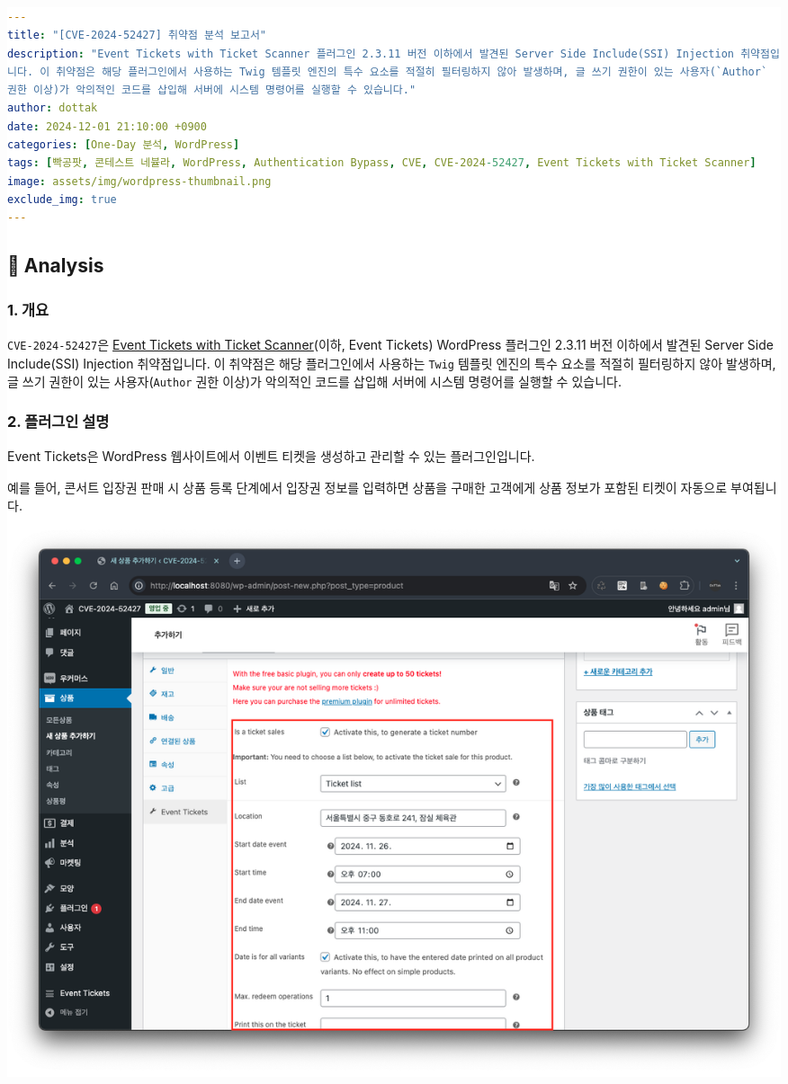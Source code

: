 ```yaml
---
title: "[CVE-2024-52427] 취약점 분석 보고서"
description: "Event Tickets with Ticket Scanner 플러그인 2.3.11 버전 이하에서 발견된 Server Side Include(SSI) Injection 취약점입니다. 이 취약점은 해당 플러그인에서 사용하는 Twig 템플릿 엔진의 특수 요소를 적절히 필터링하지 않아 발생하며, 글 쓰기 권한이 있는 사용자(`Author` 권한 이상)가 악의적인 코드를 삽입해 서버에 시스템 명령어를 실행할 수 있습니다."
author: dottak
date: 2024-12-01 21:10:00 +0900
categories: [One-Day 분석, WordPress]
tags: [빡공팟, 콘테스트 네뷸라, WordPress, Authentication Bypass, CVE, CVE-2024-52427, Event Tickets with Ticket Scanner]
image: assets/img/wordpress-thumbnail.png
exclude_img: true
---
```


## 📌 Analysis

### 1. 개요

`CVE-2024-52427`은 [Event Tickets with Ticket Scanner](https://wordpress.org/plugins/event-tickets-with-ticket-scanner/)(이하, Event Tickets) WordPress 플러그인 2.3.11 버전 이하에서 발견된 Server Side Include(SSI) Injection 취약점입니다. 이 취약점은 해당 플러그인에서 사용하는 `Twig` 템플릿 엔진의 특수 요소를 적절히 필터링하지 않아 발생하며, 글 쓰기 권한이 있는 사용자(`Author` 권한 이상)가 악의적인 코드를 삽입해 서버에 시스템 명령어를 실행할 수 있습니다.

### 2. 플러그인 설명

Event Tickets은 WordPress 웹사이트에서 이벤트 티켓을 생성하고 관리할 수 있는 플러그인입니다.

예를 들어, 콘서트 입장권 판매 시 상품 등록 단계에서 입장권 정보를 입력하면 상품을 구매한 고객에게 상품 정보가 포함된 티켓이 자동으로 부여됩니다.

![상품 등록 시 티켓 정보 입력](assets/posts/one-day/2024-12-01/image-001.png)
